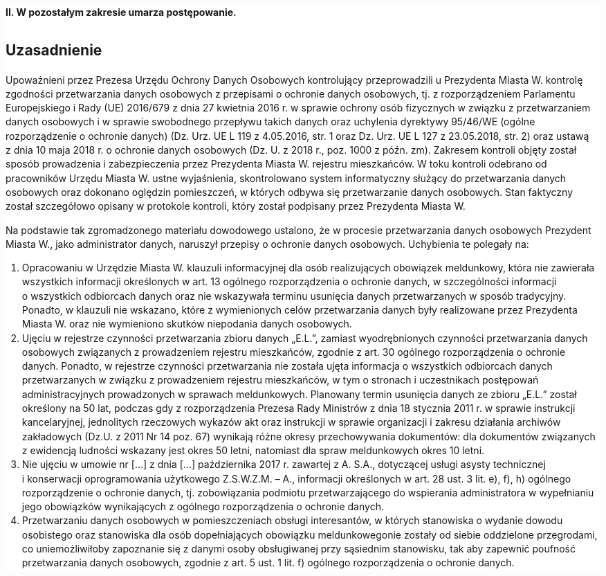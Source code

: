 
**II. W pozostałym zakresie umarza postępowanie.**


**Uzasadnienie**
----------------


Upoważnieni przez Prezesa Urzędu Ochrony Danych Osobowych kontrolujący przeprowadzili u Prezydenta Miasta W. kontrolę zgodności przetwarzania danych osobowych z przepisami o ochronie danych osobowych, tj. z rozporządzeniem Parlamentu Europejskiego i Rady (UE) 2016/679 z dnia 27 kwietnia 2016 r. w sprawie ochrony osób fizycznych w związku z przetwarzaniem danych osobowych i w sprawie swobodnego przepływu takich danych oraz uchylenia dyrektywy 95/46/WE (ogólne rozporządzenie o ochronie danych) (Dz. Urz. UE L 119 z 4.05.2016, str. 1 oraz Dz. Urz. UE L 127 z 23.05.2018, str. 2) oraz ustawą z dnia 10 maja 2018 r. o ochronie danych osobowych (Dz. U. z 2018 r., poz. 1000 z późn. zm). Zakresem kontroli objęty został sposób prowadzenia i zabezpieczenia przez Prezydenta Miasta W. rejestru mieszkańców. W toku kontroli odebrano od pracowników Urzędu Miasta W. ustne wyjaśnienia, skontrolowano system informatyczny służący do przetwarzania danych osobowych oraz dokonano oględzin pomieszczeń, w których odbywa się przetwarzanie danych osobowych. Stan faktyczny został szczegółowo opisany w protokole kontroli, który został podpisany przez Prezydenta Miasta W.


Na podstawie tak zgromadzonego materiału dowodowego ustalono, że w procesie przetwarzania danych osobowych Prezydent Miasta W., jako administrator danych, naruszył przepisy o ochronie danych osobowych. Uchybienia te polegały na:


1. Opracowaniu w Urzędzie Miasta W. klauzuli informacyjnej dla osób realizujących obowiązek meldunkowy, która nie zawierała wszystkich informacji określonych w art. 13 ogólnego rozporządzenia o ochronie danych, w szczególności informacji o wszystkich odbiorcach danych oraz nie wskazywała terminu usunięcia danych przetwarzanych w sposób tradycyjny. Ponadto, w klauzuli nie wskazano, które z wymienionych celów przetwarzania danych były realizowane przez Prezydenta Miasta W. oraz nie wymieniono skutków niepodania danych osobowych.
2. Ujęciu w rejestrze czynności przetwarzania zbioru danych „E.L.”, zamiast wyodrębnionych czynności przetwarzania danych osobowych związanych z prowadzeniem rejestru mieszkańców, zgodnie z art. 30 ogólnego rozporządzenia o ochronie danych. Ponadto, w rejestrze czynności przetwarzania nie została ujęta informacja o wszystkich odbiorcach danych przetwarzanych w związku z prowadzeniem rejestru mieszkańców, w tym o stronach i uczestnikach postępowań administracyjnych prowadzonych w sprawach meldunkowych. Planowany termin usunięcia danych ze zbioru „E.L.” został określony na 50 lat, podczas gdy z rozporządzenia Prezesa Rady Ministrów z dnia 18 stycznia 2011 r. w sprawie instrukcji kancelaryjnej, jednolitych rzeczowych wykazów akt oraz instrukcji w sprawie organizacji i zakresu działania archiwów zakładowych (Dz.U. z 2011 Nr 14 poz. 67) wynikają różne okresy przechowywania dokumentów: dla dokumentów związanych z ewidencją ludności wskazany jest okres 50 letni, natomiast dla spraw meldunkowych okres 10 letni.
3. Nie ujęciu w umowie nr […] z dnia […] października 2017 r. zawartej z A. S.A., dotyczącej usługi asysty technicznej i konserwacji oprogramowania użytkowego Z.S.W.Z.M. – A., informacji określonych w art. 28 ust. 3 lit. e), f), h) ogólnego rozporządzenie o ochronie danych, tj. zobowiązania podmiotu przetwarzającego do wspierania administratora w wypełnianiu jego obowiązków wynikających z ogólnego rozporządzenia o ochronie danych.
4. Przetwarzaniu danych osobowych w pomieszczeniach obsługi interesantów, w których stanowiska o wydanie dowodu osobistego oraz stanowiska dla osób dopełniających obowiązku meldunkowegonie zostały od siebie oddzielone przegrodami, co uniemożliwiłoby zapoznanie się z danymi osoby obsługiwanej przy sąsiednim stanowisku, tak aby zapewnić poufność przetwarzania danych osobowych, zgodnie z art. 5 ust. 1 lit. f) ogólnego rozporządzenia o ochronie danych.
